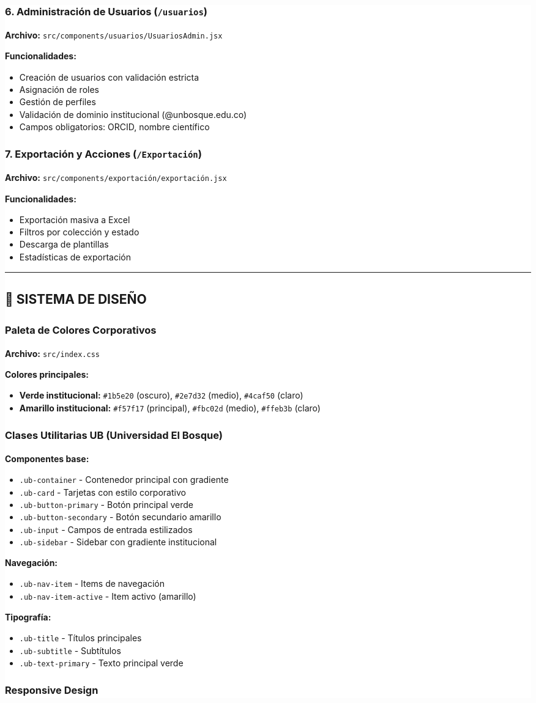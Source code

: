 ### 6. Administración de Usuarios (`/usuarios`)

**Archivo:** `src/components/usuarios/UsuariosAdmin.jsx`

**Funcionalidades:**
- Creación de usuarios con validación estricta
- Asignación de roles
- Gestión de perfiles
- Validación de dominio institucional (@unbosque.edu.co)
- Campos obligatorios: ORCID, nombre científico

### 7. Exportación y Acciones (`/Exportación`)

**Archivo:** `src/components/exportación/exportación.jsx`

**Funcionalidades:**
- Exportación masiva a Excel
- Filtros por colección y estado
- Descarga de plantillas
- Estadísticas de exportación

---

## 🎨 SISTEMA DE DISEÑO

### Paleta de Colores Corporativos

**Archivo:** `src/index.css`

**Colores principales:**
- **Verde institucional:** `#1b5e20` (oscuro), `#2e7d32` (medio), `#4caf50` (claro)
- **Amarillo institucional:** `#f57f17` (principal), `#fbc02d` (medio), `#ffeb3b` (claro)

### Clases Utilitarias UB (Universidad El Bosque)

**Componentes base:**
- `.ub-container` - Contenedor principal con gradiente
- `.ub-card` - Tarjetas con estilo corporativo
- `.ub-button-primary` - Botón principal verde
- `.ub-button-secondary` - Botón secundario amarillo
- `.ub-input` - Campos de entrada estilizados
- `.ub-sidebar` - Sidebar con gradiente institucional

**Navegación:**
- `.ub-nav-item` - Items de navegación
- `.ub-nav-item-active` - Item activo (amarillo)

**Tipografía:**
- `.ub-title` - Títulos principales
- `.ub-subtitle` - Subtítulos
- `.ub-text-primary` - Texto principal verde

### Responsive Design
